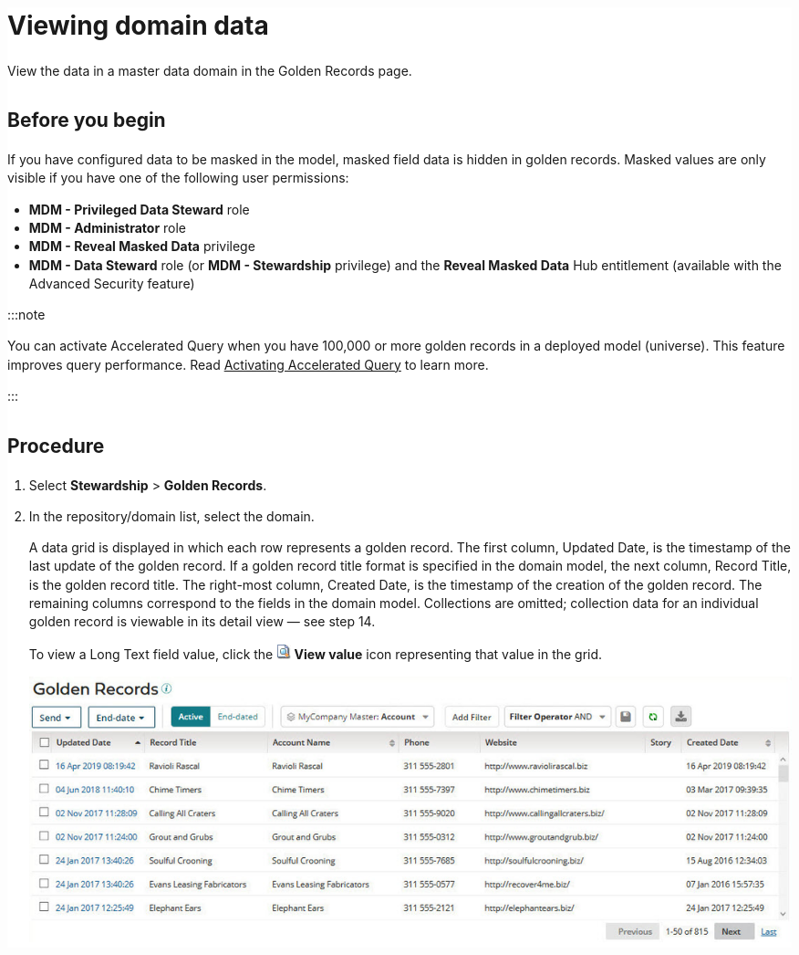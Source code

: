 # Viewing domain data 

<head>
  <meta name="guidename" content="DataHub"/>
  <meta name="context" content="GUID-22c95cb1-6039-4e79-b1bf-6dc99268fd6b"/>
</head>


View the data in a master data domain in the Golden Records page.

## Before you begin

If you have configured data to be masked in the model, masked field data is hidden in golden records. Masked values are only visible if you have one of the following user permissions: 
- **MDM - Privileged Data Steward** role
- **MDM - Administrator** role
- **MDM - Reveal Masked Data** privilege
- **MDM - Data Steward** role (or **MDM - Stewardship** privilege) and the **Reveal Masked Data** Hub entitlement (available with the Advanced Security feature)

:::note

You can activate Accelerated Query when you have 100,000 or more golden records in a deployed model (universe). This feature improves query performance. Read [Activating Accelerated Query](/docs/Atomsphere/Master%20Data%20Hub/Stewardship/hub-accelerated_query.md) to learn more.

:::

## Procedure

1.  Select **Stewardship** \> **Golden Records**.

2.  In the repository/domain list, select the domain.

    A data grid is displayed in which each row represents a golden record. The first column, Updated Date, is the timestamp of the last update of the golden record. If a golden record title format is specified in the domain model, the next column, Record Title, is the golden record title. The right-most column, Created Date, is the timestamp of the creation of the golden record. The remaining columns correspond to the fields in the domain model. Collections are omitted; collection data for an individual golden record is viewable in its detail view — see step 14.

    To view a Long Text field value, click the **![](../Images/main-ic-document-with-magnifying-glass-16_36098f7c-7a65-41a5-8392-a2e729d3de91.jpg) View value** icon representing that value in the grid.

    ![Master data domain data grid](../Images/Stewardship/img-hub-golden-records-tab_270ecec8-8c63-4f86-a832-4cc0a0a3976a.jpg)
